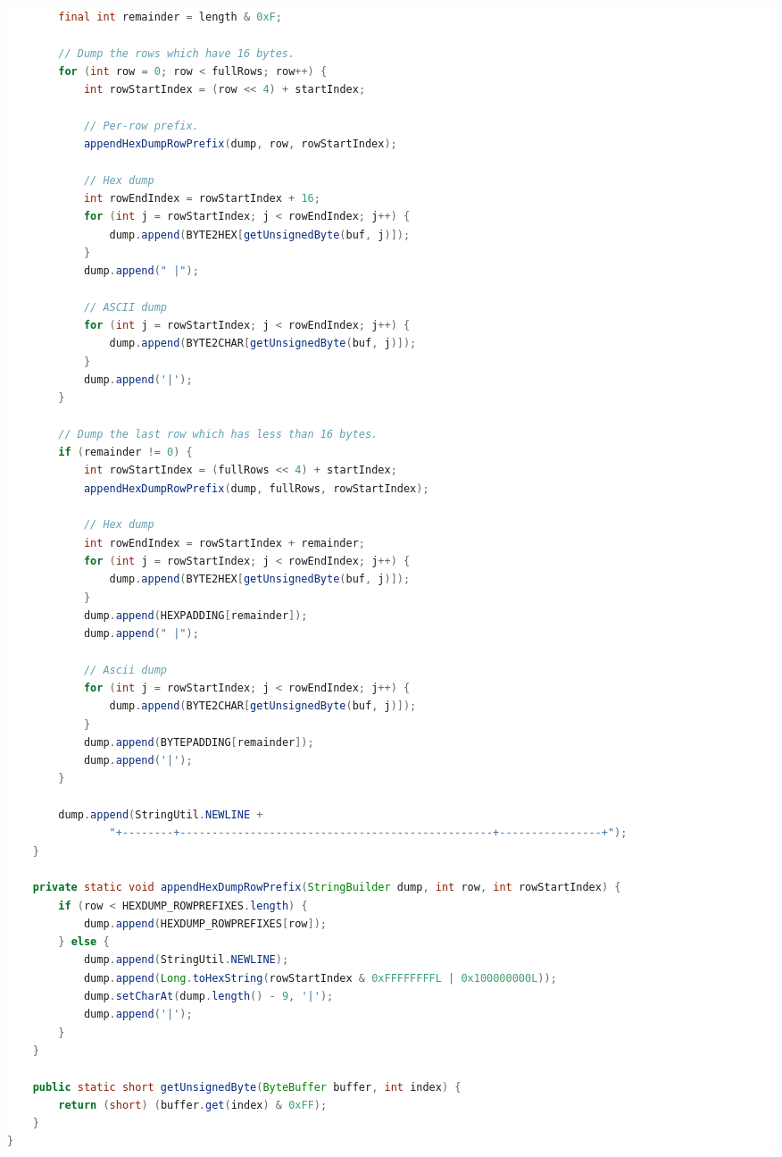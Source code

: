 ```java
        final int remainder = length & 0xF;

        // Dump the rows which have 16 bytes.
        for (int row = 0; row < fullRows; row++) {
            int rowStartIndex = (row << 4) + startIndex;

            // Per-row prefix.
            appendHexDumpRowPrefix(dump, row, rowStartIndex);

            // Hex dump
            int rowEndIndex = rowStartIndex + 16;
            for (int j = rowStartIndex; j < rowEndIndex; j++) {
                dump.append(BYTE2HEX[getUnsignedByte(buf, j)]);
            }
            dump.append(" |");

            // ASCII dump
            for (int j = rowStartIndex; j < rowEndIndex; j++) {
                dump.append(BYTE2CHAR[getUnsignedByte(buf, j)]);
            }
            dump.append('|');
        }

        // Dump the last row which has less than 16 bytes.
        if (remainder != 0) {
            int rowStartIndex = (fullRows << 4) + startIndex;
            appendHexDumpRowPrefix(dump, fullRows, rowStartIndex);

            // Hex dump
            int rowEndIndex = rowStartIndex + remainder;
            for (int j = rowStartIndex; j < rowEndIndex; j++) {
                dump.append(BYTE2HEX[getUnsignedByte(buf, j)]);
            }
            dump.append(HEXPADDING[remainder]);
            dump.append(" |");

            // Ascii dump
            for (int j = rowStartIndex; j < rowEndIndex; j++) {
                dump.append(BYTE2CHAR[getUnsignedByte(buf, j)]);
            }
            dump.append(BYTEPADDING[remainder]);
            dump.append('|');
        }

        dump.append(StringUtil.NEWLINE +
                "+--------+-------------------------------------------------+----------------+");
    }

    private static void appendHexDumpRowPrefix(StringBuilder dump, int row, int rowStartIndex) {
        if (row < HEXDUMP_ROWPREFIXES.length) {
            dump.append(HEXDUMP_ROWPREFIXES[row]);
        } else {
            dump.append(StringUtil.NEWLINE);
            dump.append(Long.toHexString(rowStartIndex & 0xFFFFFFFFL | 0x100000000L));
            dump.setCharAt(dump.length() - 9, '|');
            dump.append('|');
        }
    }

    public static short getUnsignedByte(ByteBuffer buffer, int index) {
        return (short) (buffer.get(index) & 0xFF);
    }
}
```